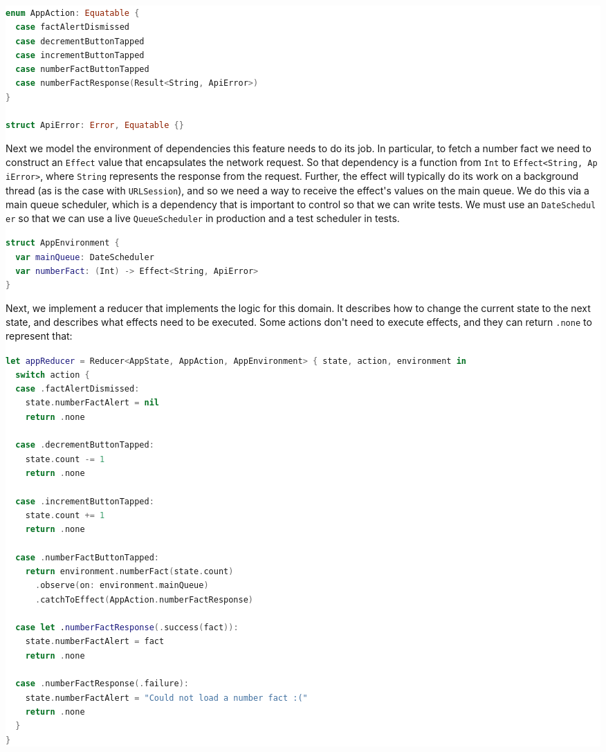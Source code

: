 ```swift
enum AppAction: Equatable {
  case factAlertDismissed
  case decrementButtonTapped
  case incrementButtonTapped
  case numberFactButtonTapped
  case numberFactResponse(Result<String, ApiError>)
}

struct ApiError: Error, Equatable {}
```

Next we model the environment of dependencies this feature needs to do its job. In particular, to fetch a number fact we need to construct an `Effect` value that encapsulates the network request. So that dependency is a function from `Int` to `Effect<String, ApiError>`, where `String` represents the response from the request. Further, the effect will typically do its work on a background thread (as is the case with `URLSession`), and so we need a way to receive the effect's values on the main queue. We do this via a main queue scheduler, which is a dependency that is important to control so that we can write tests. We must use an `DateScheduler` so that we can use a live `QueueScheduler` in production and a test scheduler in tests.

```swift
struct AppEnvironment {
  var mainQueue: DateScheduler
  var numberFact: (Int) -> Effect<String, ApiError>
}
```

Next, we implement a reducer that implements the logic for this domain. It describes how to change the current state to the next state, and describes what effects need to be executed. Some actions don't need to execute effects, and they can return `.none` to represent that:

```swift
let appReducer = Reducer<AppState, AppAction, AppEnvironment> { state, action, environment in
  switch action {
  case .factAlertDismissed:
    state.numberFactAlert = nil
    return .none

  case .decrementButtonTapped:
    state.count -= 1
    return .none

  case .incrementButtonTapped:
    state.count += 1
    return .none

  case .numberFactButtonTapped:
    return environment.numberFact(state.count)
      .observe(on: environment.mainQueue)
      .catchToEffect(AppAction.numberFactResponse)

  case let .numberFactResponse(.success(fact)):
    state.numberFactAlert = fact
    return .none

  case .numberFactResponse(.failure):
    state.numberFactAlert = "Could not load a number fact :("
    return .none
  }
}
```
